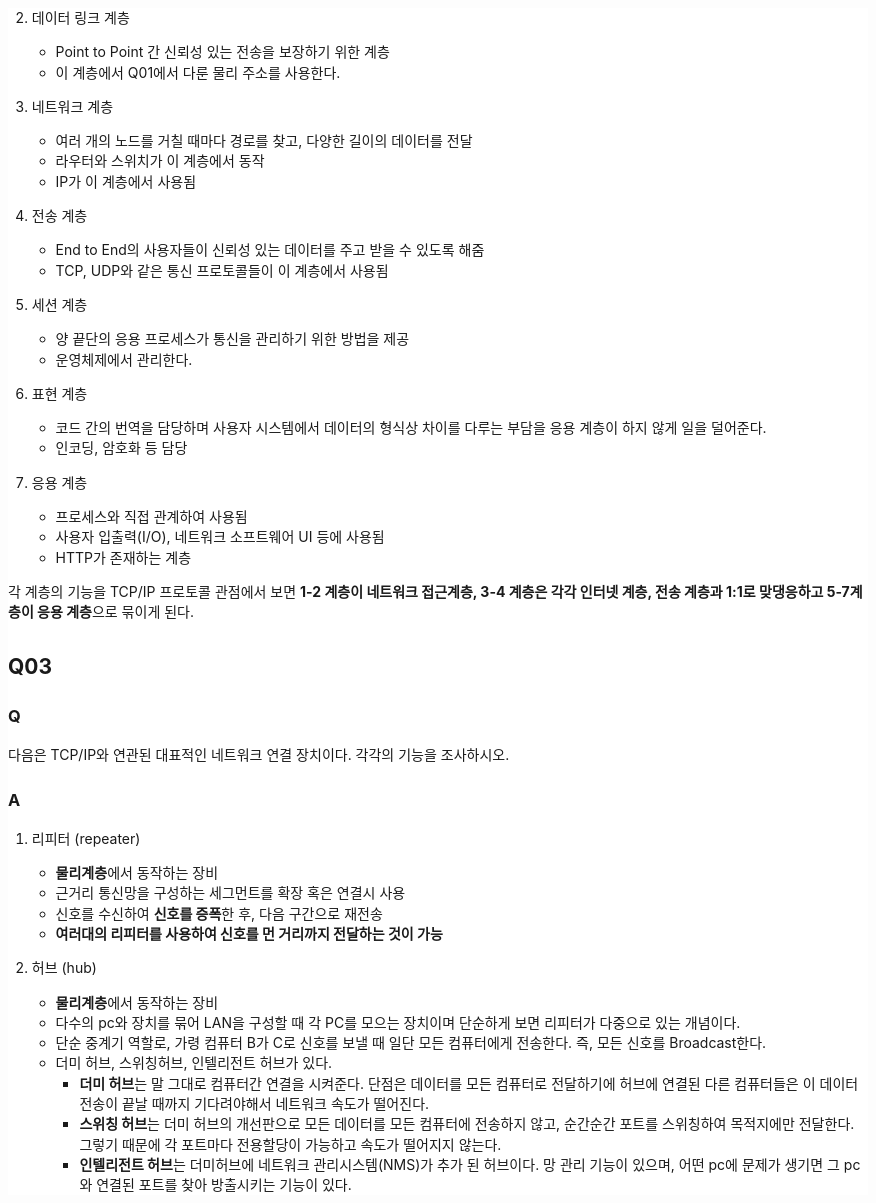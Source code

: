 2. 데이터 링크 계층
    - Point to Point 간 신뢰성 있는 전송을 보장하기 위한 계층
    - 이 계층에서 Q01에서 다룬 물리 주소를 사용한다.

3. 네트워크 계층
    - 여러 개의 노드를 거칠 때마다 경로를 찾고, 다양한 길이의 데이터를 전달
    - 라우터와 스위치가 이 계층에서 동작
    - IP가 이 계층에서 사용됨

4. 전송 계층
    - End to End의 사용자들이 신뢰성 있는 데이터를 주고 받을 수 있도록 해줌
    - TCP, UDP와 같은 통신 프로토콜들이 이 계층에서 사용됨

5. 세션 계층
    - 양 끝단의 응용 프로세스가 통신을 관리하기 위한 방법을 제공
    - 운영체제에서 관리한다.

6. 표현 계층
    - 코드 간의 번역을 담당하며 사용자 시스템에서 데이터의 형식상 차이를 다루는 부담을 응용 계층이 하지 않게 일을 덜어준다.
    - 인코딩, 암호화 등 담당

7. 응용 계층
    - 프로세스와 직접 관계하여 사용됨
    - 사용자 입출력(I/O), 네트워크 소프트웨어 UI 등에 사용됨
    - HTTP가 존재하는 계층

각 계층의 기능을 TCP/IP 프로토콜 관점에서 보면 **1-2 계층이 네트워크 접근계층, 3-4 계층은 각각 인터넷 계층, 전송 계층과 1:1로 맞댕응하고 5-7계층이 응용 계층**으로 묶이게 된다.  

## Q03

### Q

다음은 TCP/IP와 연관된 대표적인 네트워크 연결 장치이다. 각각의 기능을 조사하시오.  

### A

1. 리피터 (repeater)
    -  **물리계층**에서 동작하는 장비
    - 근거리 통신망을 구성하는 세그먼트를 확장 혹은 연결시 사용
    - 신호를 수신하여 **신호를 증폭**한 후, 다음 구간으로 재전송    
    - **여러대의 리피터를 사용하여 신호를 먼 거리까지 전달하는 것이 가능**
    
2. 허브 (hub) 
    - **물리계층**에서 동작하는 장비 
    - 다수의 pc와 장치를 묶어 LAN을 구성할 때 각 PC를 모으는 장치이며 단순하게 보면 리피터가 다중으로 있는 개념이다.
    - 단순 중계기 역할로, 가령 컴퓨터 B가 C로 신호를 보낼 때 일단 모든 컴퓨터에게 전송한다. 즉, 모든 신호를 Broadcast한다.
    - 더미 허브, 스위칭허브, 인텔리전트 허브가 있다.
        - **더미 허브**는 말 그대로 컴퓨터간 연결을 시켜준다. 단점은 데이터를 모든 컴퓨터로 전달하기에 허브에 연결된 다른 컴퓨터들은 이 데이터 전송이 끝날 때까지 기다려야해서 네트워크 속도가 떨어진다.
        - **스위칭 허브**는 더미 허브의 개선판으로 모든 데이터를 모든 컴퓨터에 전송하지 않고, 순간순간 포트를 스위칭하여 목적지에만 전달한다. 그렇기 때문에 각 포트마다 전용할당이 가능하고 속도가 떨어지지 않는다.
        - **인텔리전트 허브**는 더미허브에 네트워크 관리시스템(NMS)가 추가 된 허브이다. 망 관리 기능이 있으며, 어떤 pc에 문제가 생기면 그 pc와 연결된 포트를 찾아 방출시키는 기능이 있다.
    